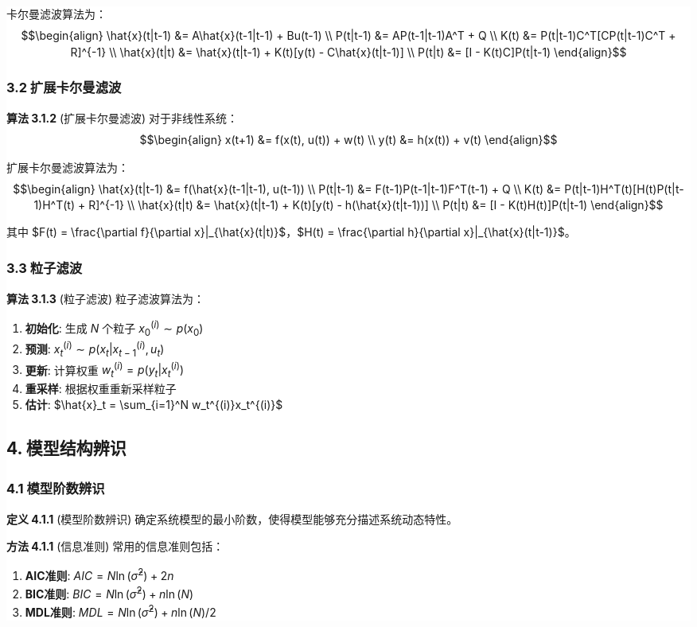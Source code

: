 卡尔曼滤波算法为：
$$\begin{align}
\hat{x}(t|t-1) &= A\hat{x}(t-1|t-1) + Bu(t-1) \\
P(t|t-1) &= AP(t-1|t-1)A^T + Q \\
K(t) &= P(t|t-1)C^T[CP(t|t-1)C^T + R]^{-1} \\
\hat{x}(t|t) &= \hat{x}(t|t-1) + K(t)[y(t) - C\hat{x}(t|t-1)] \\
P(t|t) &= [I - K(t)C]P(t|t-1)
\end{align}$$

### 3.2 扩展卡尔曼滤波

**算法 3.1.2** (扩展卡尔曼滤波)
对于非线性系统：
$$\begin{align}
x(t+1) &= f(x(t), u(t)) + w(t) \\
y(t) &= h(x(t)) + v(t)
\end{align}$$

扩展卡尔曼滤波算法为：
$$\begin{align}
\hat{x}(t|t-1) &= f(\hat{x}(t-1|t-1), u(t-1)) \\
P(t|t-1) &= F(t-1)P(t-1|t-1)F^T(t-1) + Q \\
K(t) &= P(t|t-1)H^T(t)[H(t)P(t|t-1)H^T(t) + R]^{-1} \\
\hat{x}(t|t) &= \hat{x}(t|t-1) + K(t)[y(t) - h(\hat{x}(t|t-1))] \\
P(t|t) &= [I - K(t)H(t)]P(t|t-1)
\end{align}$$

其中 $F(t) = \frac{\partial f}{\partial x}|_{\hat{x}(t|t)}$，$H(t) = \frac{\partial h}{\partial x}|_{\hat{x}(t|t-1)}$。

### 3.3 粒子滤波

**算法 3.1.3** (粒子滤波)
粒子滤波算法为：
1. **初始化**: 生成 $N$ 个粒子 $x_0^{(i)} \sim p(x_0)$
2. **预测**: $x_t^{(i)} \sim p(x_t|x_{t-1}^{(i)}, u_t)$
3. **更新**: 计算权重 $w_t^{(i)} = p(y_t|x_t^{(i)})$
4. **重采样**: 根据权重重新采样粒子
5. **估计**: $\hat{x}_t = \sum_{i=1}^N w_t^{(i)}x_t^{(i)}$

## 4. 模型结构辨识

### 4.1 模型阶数辨识

**定义 4.1.1** (模型阶数辨识)
确定系统模型的最小阶数，使得模型能够充分描述系统动态特性。

**方法 4.1.1** (信息准则)
常用的信息准则包括：
1. **AIC准则**: $AIC = N\ln(\hat{\sigma}^2) + 2n$
2. **BIC准则**: $BIC = N\ln(\hat{\sigma}^2) + n\ln(N)$
3. **MDL准则**: $MDL = N\ln(\hat{\sigma}^2) + n\ln(N)/2$
